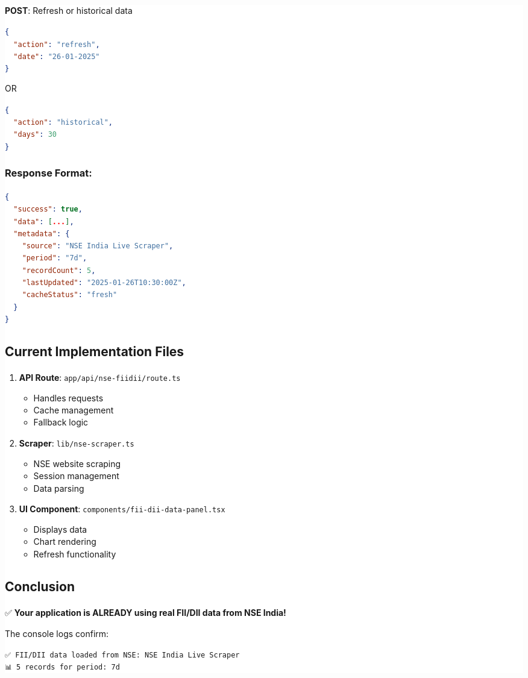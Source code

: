 **POST**: Refresh or historical data
```json
{
  "action": "refresh",
  "date": "26-01-2025"
}
```
OR
```json
{
  "action": "historical",
  "days": 30
}
```

### Response Format:
```json
{
  "success": true,
  "data": [...],
  "metadata": {
    "source": "NSE India Live Scraper",
    "period": "7d",
    "recordCount": 5,
    "lastUpdated": "2025-01-26T10:30:00Z",
    "cacheStatus": "fresh"
  }
}
```

## Current Implementation Files

1. **API Route**: `app/api/nse-fiidii/route.ts`
   - Handles requests
   - Cache management
   - Fallback logic

2. **Scraper**: `lib/nse-scraper.ts`
   - NSE website scraping
   - Session management
   - Data parsing

3. **UI Component**: `components/fii-dii-data-panel.tsx`
   - Displays data
   - Chart rendering
   - Refresh functionality

## Conclusion

✅ **Your application is ALREADY using real FII/DII data from NSE India!**

The console logs confirm:
```
✅ FII/DII data loaded from NSE: NSE India Live Scraper
📊 5 records for period: 7d
```
